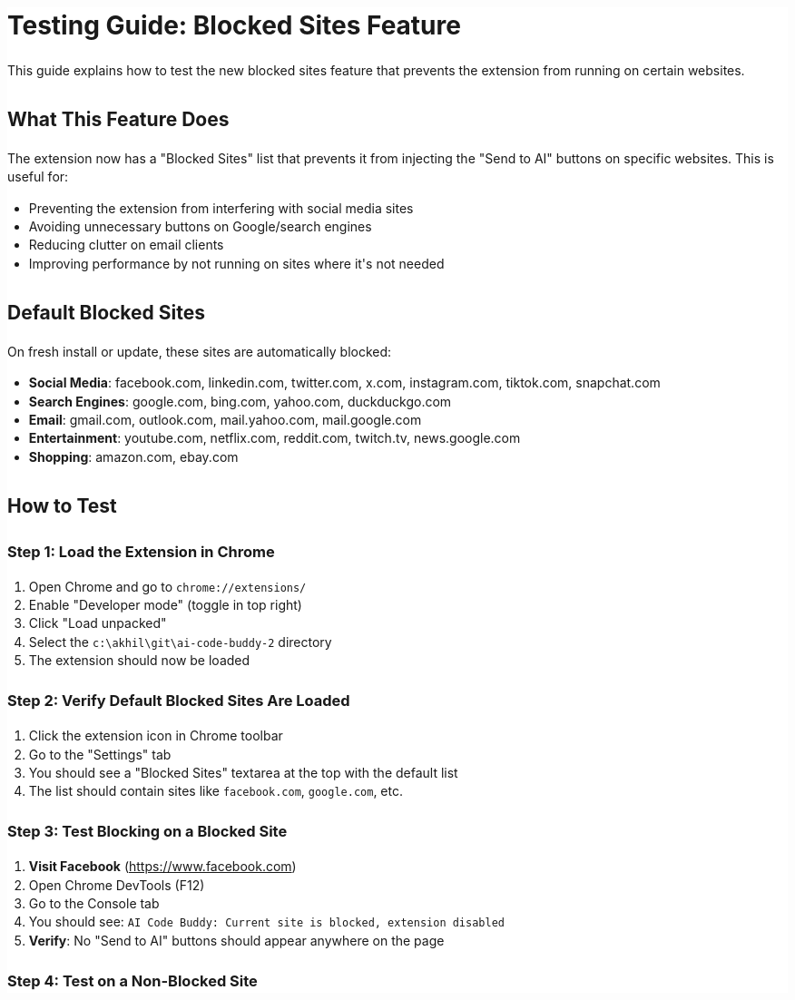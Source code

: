 # Testing Guide: Blocked Sites Feature

This guide explains how to test the new blocked sites feature that prevents the extension from running on certain websites.

## What This Feature Does

The extension now has a "Blocked Sites" list that prevents it from injecting the "Send to AI" buttons on specific websites. This is useful for:
- Preventing the extension from interfering with social media sites
- Avoiding unnecessary buttons on Google/search engines
- Reducing clutter on email clients
- Improving performance by not running on sites where it's not needed

## Default Blocked Sites

On fresh install or update, these sites are automatically blocked:
- **Social Media**: facebook.com, linkedin.com, twitter.com, x.com, instagram.com, tiktok.com, snapchat.com
- **Search Engines**: google.com, bing.com, yahoo.com, duckduckgo.com
- **Email**: gmail.com, outlook.com, mail.yahoo.com, mail.google.com
- **Entertainment**: youtube.com, netflix.com, reddit.com, twitch.tv, news.google.com
- **Shopping**: amazon.com, ebay.com

## How to Test

### Step 1: Load the Extension in Chrome

1. Open Chrome and go to `chrome://extensions/`
2. Enable "Developer mode" (toggle in top right)
3. Click "Load unpacked"
4. Select the `c:\akhil\git\ai-code-buddy-2` directory
5. The extension should now be loaded

### Step 2: Verify Default Blocked Sites Are Loaded

1. Click the extension icon in Chrome toolbar
2. Go to the "Settings" tab
3. You should see a "Blocked Sites" textarea at the top with the default list
4. The list should contain sites like `facebook.com`, `google.com`, etc.

### Step 3: Test Blocking on a Blocked Site

1. **Visit Facebook** (https://www.facebook.com)
2. Open Chrome DevTools (F12)
3. Go to the Console tab
4. You should see: `AI Code Buddy: Current site is blocked, extension disabled`
5. **Verify**: No "Send to AI" buttons should appear anywhere on the page

### Step 4: Test on a Non-Blocked Site
